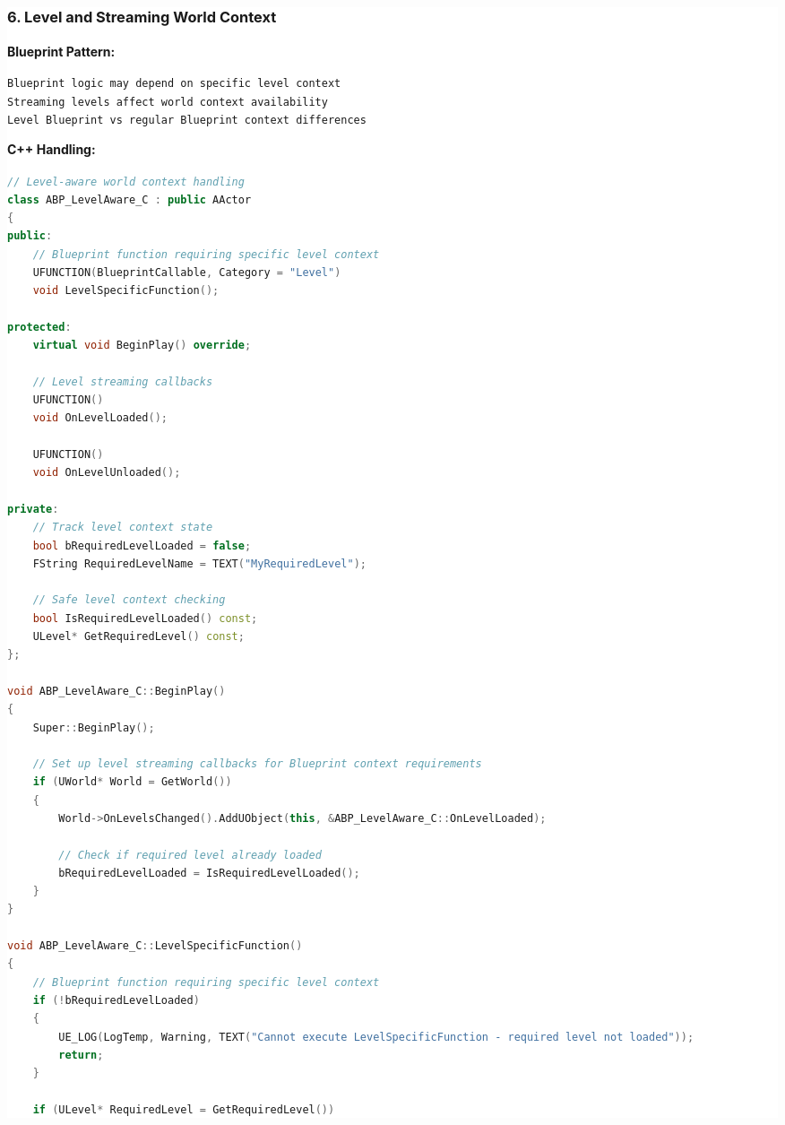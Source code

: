 ### 6. Level and Streaming World Context

**Blueprint Pattern:**
```
Blueprint logic may depend on specific level context
Streaming levels affect world context availability
Level Blueprint vs regular Blueprint context differences
```

**C++ Handling:**
```cpp
// Level-aware world context handling
class ABP_LevelAware_C : public AActor
{
public:
    // Blueprint function requiring specific level context
    UFUNCTION(BlueprintCallable, Category = "Level")
    void LevelSpecificFunction();

protected:
    virtual void BeginPlay() override;
    
    // Level streaming callbacks
    UFUNCTION()
    void OnLevelLoaded();
    
    UFUNCTION()
    void OnLevelUnloaded();

private:
    // Track level context state
    bool bRequiredLevelLoaded = false;
    FString RequiredLevelName = TEXT("MyRequiredLevel");
    
    // Safe level context checking
    bool IsRequiredLevelLoaded() const;
    ULevel* GetRequiredLevel() const;
};

void ABP_LevelAware_C::BeginPlay()
{
    Super::BeginPlay();
    
    // Set up level streaming callbacks for Blueprint context requirements
    if (UWorld* World = GetWorld())
    {
        World->OnLevelsChanged().AddUObject(this, &ABP_LevelAware_C::OnLevelLoaded);
        
        // Check if required level already loaded
        bRequiredLevelLoaded = IsRequiredLevelLoaded();
    }
}

void ABP_LevelAware_C::LevelSpecificFunction()
{
    // Blueprint function requiring specific level context
    if (!bRequiredLevelLoaded)
    {
        UE_LOG(LogTemp, Warning, TEXT("Cannot execute LevelSpecificFunction - required level not loaded"));
        return;
    }
    
    if (ULevel* RequiredLevel = GetRequiredLevel())
```